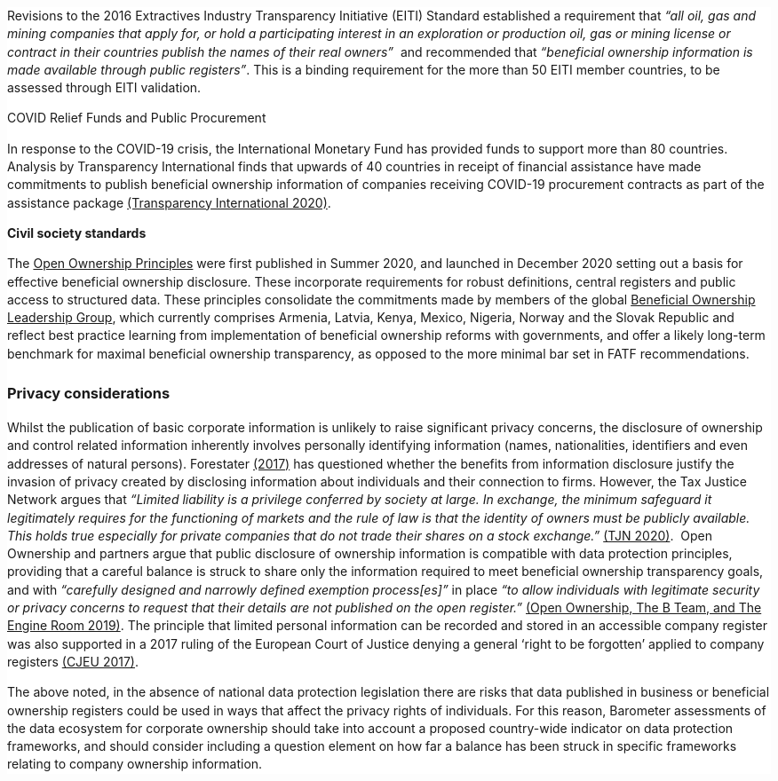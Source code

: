 Revisions to the 2016 Extractives Industry Transparency Initiative (EITI) Standard established a requirement that *“all oil, gas and mining companies that apply for, or hold a participating interest in an exploration or production oil, gas or mining license or contract in their countries publish the names of their real owners”*  and recommended that *“beneficial ownership information is made available through public registers”*. This is a binding requirement for the more than 50 EITI member countries, to be assessed through EITI validation.

COVID Relief Funds and Public Procurement

In response to the COVID-19 crisis, the International Monetary Fund has provided funds to support more than 80 countries. Analysis by Transparency International finds that upwards of 40 countries in receipt of financial assistance have made commitments to publish beneficial ownership information of companies receiving COVID-19 procurement contracts as part of the assistance package [(Transparency International 2020)](https://www.zotero.org/google-docs/?3EuxJt).

**Civil society standards**

The [Open Ownership Principles](https://www.openownership.org/principles/) were first published in Summer 2020, and launched in December 2020 setting out a basis for effective beneficial ownership disclosure. These incorporate requirements for robust definitions, central registers and public access to structured data. These principles consolidate the commitments made by members of the global [Beneficial Ownership Leadership Group](https://www.openownership.org/what-we-do/the-beneficial-ownership-leadership-group/), which currently comprises Armenia, Latvia, Kenya, Mexico, Nigeria, Norway and the Slovak Republic and reflect best practice learning from implementation of beneficial ownership reforms with governments, and offer a likely long-term benchmark for maximal beneficial ownership transparency, as opposed to the more minimal bar set in FATF recommendations.

### Privacy considerations

Whilst the publication of basic corporate information is unlikely to raise significant privacy concerns, the disclosure of ownership and control related information inherently involves personally identifying information (names, nationalities, identifiers and even addresses of natural persons). Forestater [(2017)](https://www.zotero.org/google-docs/?2zQajo) has questioned whether the benefits from information disclosure justify the invasion of privacy created by disclosing information about individuals and their connection to firms. However, the Tax Justice Network argues that *“Limited liability is a privilege conferred by society at large. In exchange, the minimum safeguard it legitimately requires for the functioning of markets and the rule of law is that the identity of owners must be publicly available. This holds true especially for private companies that do not trade their shares on a stock exchange.”* [(TJN 2020)](https://www.zotero.org/google-docs/?7KQ85q).  Open Ownership and partners argue that public disclosure of ownership information is compatible with data protection principles, providing that a careful balance is struck to share only the information required to meet beneficial ownership transparency goals, and with *“carefully designed and narrowly defined exemption process[es]”* in place *“to allow individuals with legitimate security or privacy concerns to request that their details are not published on the open register.”* [(Open Ownership, The B Team, and The Engine Room 2019)](https://www.zotero.org/google-docs/?50lasj). The principle that limited personal information can be recorded and stored in an accessible company register was also supported in a 2017 ruling of the European Court of Justice denying a general ‘right to be forgotten’ applied to company registers [(CJEU 2017)](https://www.zotero.org/google-docs/?IroCpc).

The above noted, in the absence of national data protection legislation there are risks that data published in business or beneficial ownership registers could be used in ways that affect the privacy rights of individuals. For this reason, Barometer assessments of the data ecosystem for corporate ownership should take into account a proposed country-wide indicator on data protection frameworks, and should consider including a question element on how far a balance has been struck in specific frameworks relating to company ownership information.
